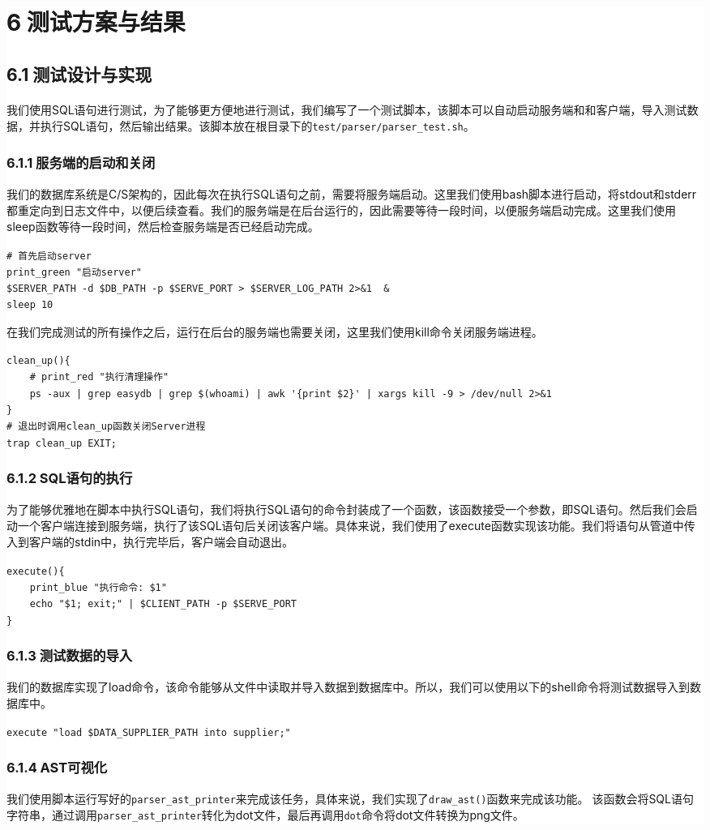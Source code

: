 # 6 测试方案与结果

## 6.1 测试设计与实现

我们使用SQL语句进行测试，为了能够更方便地进行测试，我们编写了一个测试脚本，该脚本可以自动启动服务端和和客户端，导入测试数据，并执行SQL语句，然后输出结果。该脚本放在根目录下的`test/parser/parser_test.sh`。

### 6.1.1 服务端的启动和关闭

我们的数据库系统是C/S架构的，因此每次在执行SQL语句之前，需要将服务端启动。这里我们使用bash脚本进行启动，将stdout和stderr都重定向到日志文件中，以便后续查看。我们的服务端是在后台运行的，因此需要等待一段时间，以便服务端启动完成。这里我们使用sleep函数等待一段时间，然后检查服务端是否已经启动完成。

```shell
# 首先启动server
print_green "启动server"
$SERVER_PATH -d $DB_PATH -p $SERVE_PORT > $SERVER_LOG_PATH 2>&1  &
sleep 10
```

在我们完成测试的所有操作之后，运行在后台的服务端也需要关闭，这里我们使用kill命令关闭服务端进程。

```shell
clean_up(){
    # print_red "执行清理操作"
    ps -aux | grep easydb | grep $(whoami) | awk '{print $2}' | xargs kill -9 > /dev/null 2>&1
}
# 退出时调用clean_up函数关闭Server进程
trap clean_up EXIT;
```

### 6.1.2 SQL语句的执行

为了能够优雅地在脚本中执行SQL语句，我们将执行SQL语句的命令封装成了一个函数，该函数接受一个参数，即SQL语句。然后我们会启动一个客户端连接到服务端，执行了该SQL语句后关闭该客户端。具体来说，我们使用了execute函数实现该功能。我们将语句从管道中传入到客户端的stdin中，执行完毕后，客户端会自动退出。

```shell
execute(){
    print_blue "执行命令: $1"
    echo "$1; exit;" | $CLIENT_PATH -p $SERVE_PORT
}
```

### 6.1.3 测试数据的导入

我们的数据库实现了load命令，该命令能够从文件中读取并导入数据到数据库中。所以，我们可以使用以下的shell命令将测试数据导入到数据库中。

```shell
execute "load $DATA_SUPPLIER_PATH into supplier;"
```

### 6.1.4 AST可视化

我们使用脚本运行写好的`parser_ast_printer`来完成该任务，具体来说，我们实现了`draw_ast()`函数来完成该功能。
该函数会将SQL语句字符串，通过调用`parser_ast_printer`转化为dot文件，最后再调用`dot`命令将dot文件转换为png文件。
